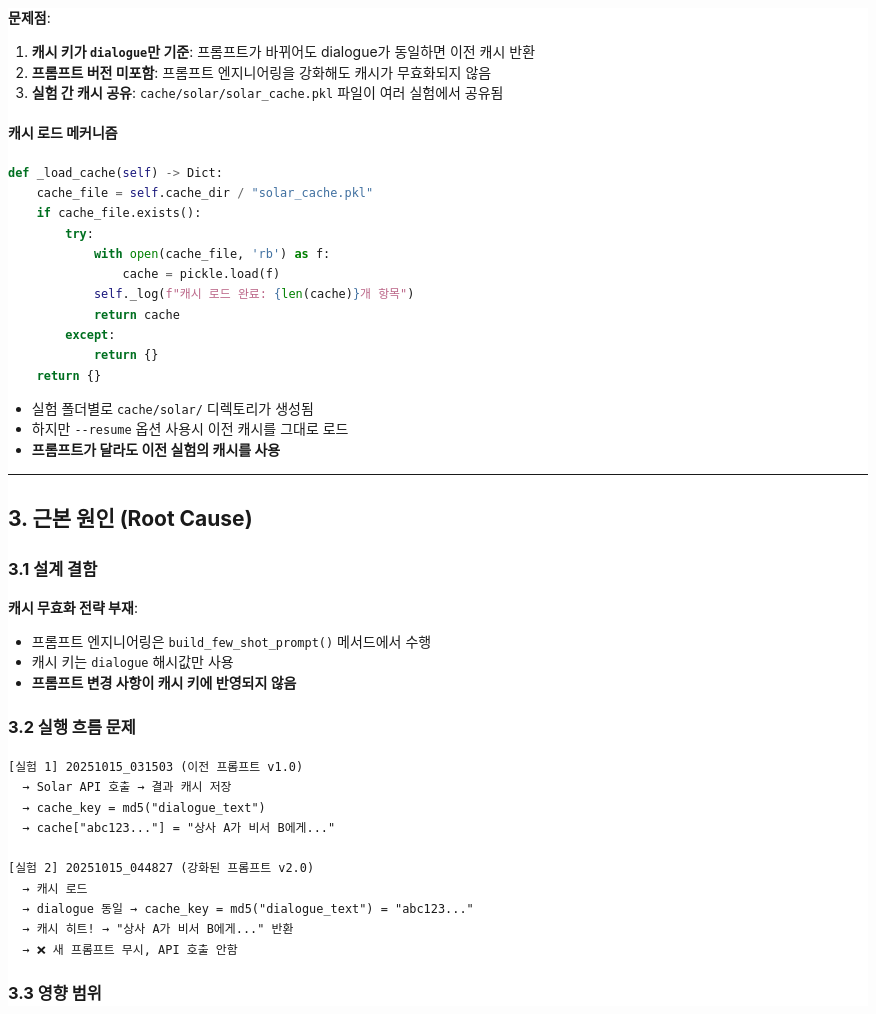 **문제점**:
1. **캐시 키가 `dialogue`만 기준**: 프롬프트가 바뀌어도 dialogue가 동일하면 이전 캐시 반환
2. **프롬프트 버전 미포함**: 프롬프트 엔지니어링을 강화해도 캐시가 무효화되지 않음
3. **실험 간 캐시 공유**: `cache/solar/solar_cache.pkl` 파일이 여러 실험에서 공유됨

#### 캐시 로드 메커니즘

```python
def _load_cache(self) -> Dict:
    cache_file = self.cache_dir / "solar_cache.pkl"
    if cache_file.exists():
        try:
            with open(cache_file, 'rb') as f:
                cache = pickle.load(f)
            self._log(f"캐시 로드 완료: {len(cache)}개 항목")
            return cache
        except:
            return {}
    return {}
```

- 실험 폴더별로 `cache/solar/` 디렉토리가 생성됨
- 하지만 `--resume` 옵션 사용시 이전 캐시를 그대로 로드
- **프롬프트가 달라도 이전 실험의 캐시를 사용**

---

## 3. 근본 원인 (Root Cause)

### 3.1 설계 결함

**캐시 무효화 전략 부재**:
- 프롬프트 엔지니어링은 `build_few_shot_prompt()` 메서드에서 수행
- 캐시 키는 `dialogue` 해시값만 사용
- **프롬프트 변경 사항이 캐시 키에 반영되지 않음**

### 3.2 실행 흐름 문제

```
[실험 1] 20251015_031503 (이전 프롬프트 v1.0)
  → Solar API 호출 → 결과 캐시 저장
  → cache_key = md5("dialogue_text")
  → cache["abc123..."] = "상사 A가 비서 B에게..."

[실험 2] 20251015_044827 (강화된 프롬프트 v2.0)
  → 캐시 로드
  → dialogue 동일 → cache_key = md5("dialogue_text") = "abc123..."
  → 캐시 히트! → "상사 A가 비서 B에게..." 반환
  → ❌ 새 프롬프트 무시, API 호출 안함
```

### 3.3 영향 범위
